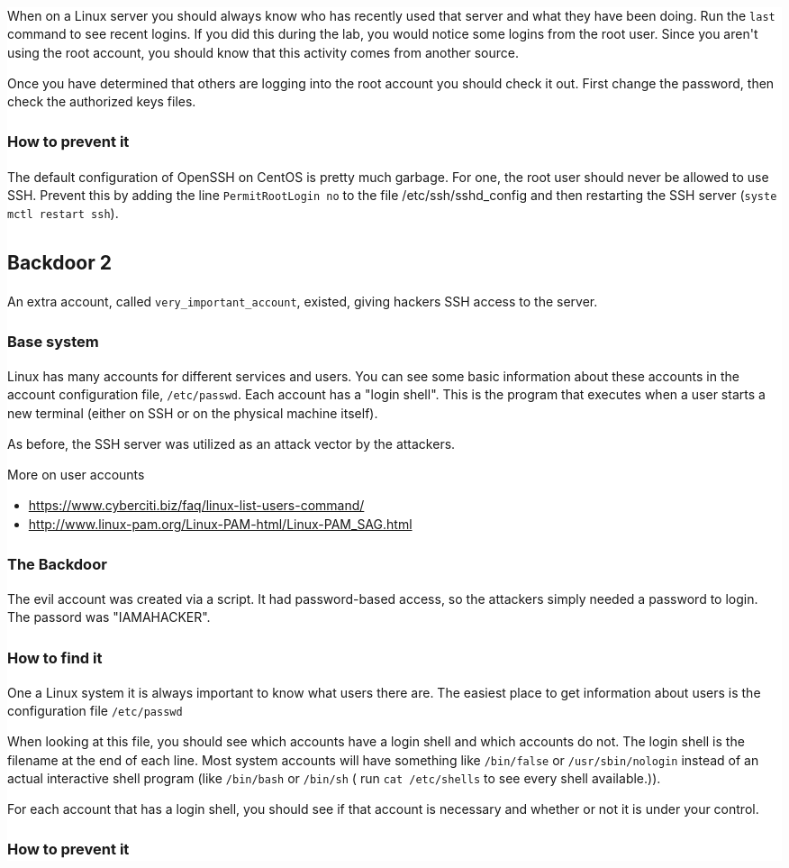 When on a Linux server you should always know who has recently used that server
and what they have been doing. Run the `last` command to see recent logins. If you
did this during the lab, you would notice some logins from the root user. Since you
aren't using the root account, you should know that this activity comes from another source.

Once you have determined that others are logging into the root account you should
check it out. First change the password, then check the authorized keys files.

### How to prevent it

The default configuration of OpenSSH on CentOS is pretty much garbage. For one,
the root user should never be allowed to use SSH. Prevent this by adding the line
`PermitRootLogin no` to the file /etc/ssh/sshd_config and then restarting the SSH
server (`systemctl restart ssh`).

## Backdoor 2

An extra account, called `very_important_account`, existed, giving hackers
SSH access to the server.

### Base system

Linux has many accounts for different services and users. You can see some basic
information about these accounts in the account configuration file, `/etc/passwd`.
Each account has a "login shell". This is the program that executes when a
user starts a new terminal (either on SSH or on the physical machine itself).

As before, the SSH server was utilized as an attack vector by the attackers.

More on user accounts

- https://www.cyberciti.biz/faq/linux-list-users-command/
- http://www.linux-pam.org/Linux-PAM-html/Linux-PAM_SAG.html

### The Backdoor

The evil account was created via a script. It had password-based access, so the
attackers simply needed a password to login. The passord was "IAMAHACKER".

### How to find it

One a Linux system it is always important to know what users there are. The easiest
place to get information about users is the configuration file `/etc/passwd`

When looking at this file, you should see which accounts have a login shell and
which accounts do not. The login shell is the filename at the end of each line.
Most system accounts will have something like `/bin/false` or `/usr/sbin/nologin`
instead of an actual interactive shell program (like `/bin/bash` or `/bin/sh` (
run `cat /etc/shells` to see every shell available.)).

For each account that has a login shell, you should see if that account is necessary
and whether or not it is under your control.

### How to prevent it
